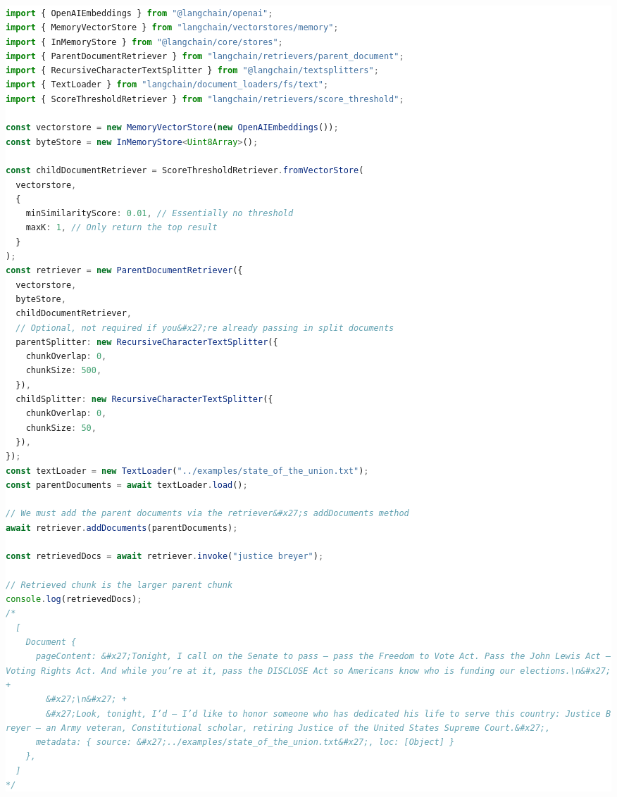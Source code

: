 ```typescript
import { OpenAIEmbeddings } from "@langchain/openai";
import { MemoryVectorStore } from "langchain/vectorstores/memory";
import { InMemoryStore } from "@langchain/core/stores";
import { ParentDocumentRetriever } from "langchain/retrievers/parent_document";
import { RecursiveCharacterTextSplitter } from "@langchain/textsplitters";
import { TextLoader } from "langchain/document_loaders/fs/text";
import { ScoreThresholdRetriever } from "langchain/retrievers/score_threshold";

const vectorstore = new MemoryVectorStore(new OpenAIEmbeddings());
const byteStore = new InMemoryStore<Uint8Array>();

const childDocumentRetriever = ScoreThresholdRetriever.fromVectorStore(
  vectorstore,
  {
    minSimilarityScore: 0.01, // Essentially no threshold
    maxK: 1, // Only return the top result
  }
);
const retriever = new ParentDocumentRetriever({
  vectorstore,
  byteStore,
  childDocumentRetriever,
  // Optional, not required if you&#x27;re already passing in split documents
  parentSplitter: new RecursiveCharacterTextSplitter({
    chunkOverlap: 0,
    chunkSize: 500,
  }),
  childSplitter: new RecursiveCharacterTextSplitter({
    chunkOverlap: 0,
    chunkSize: 50,
  }),
});
const textLoader = new TextLoader("../examples/state_of_the_union.txt");
const parentDocuments = await textLoader.load();

// We must add the parent documents via the retriever&#x27;s addDocuments method
await retriever.addDocuments(parentDocuments);

const retrievedDocs = await retriever.invoke("justice breyer");

// Retrieved chunk is the larger parent chunk
console.log(retrievedDocs);
/*
  [
    Document {
      pageContent: &#x27;Tonight, I call on the Senate to pass — pass the Freedom to Vote Act. Pass the John Lewis Act — Voting Rights Act. And while you’re at it, pass the DISCLOSE Act so Americans know who is funding our elections.\n&#x27; +
        &#x27;\n&#x27; +
        &#x27;Look, tonight, I’d — I’d like to honor someone who has dedicated his life to serve this country: Justice Breyer — an Army veteran, Constitutional scholar, retiring Justice of the United States Supreme Court.&#x27;,
      metadata: { source: &#x27;../examples/state_of_the_union.txt&#x27;, loc: [Object] }
    },
  ]
*/

```

